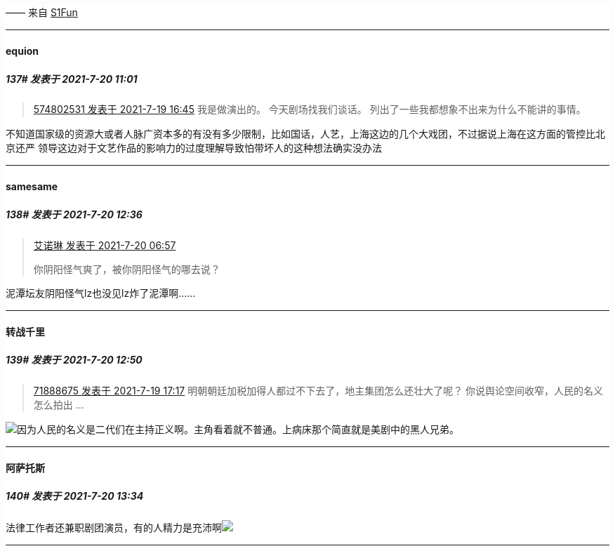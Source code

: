 —— 来自 [S1Fun](https://s1fun.koalcat.com)


*****

####  equion  
##### 137#       发表于 2021-7-20 11:01


<blockquote><a href="httphttps://bbs.saraba1st.com/2b/forum.php?mod=redirect&amp;goto=findpost&amp;pid=52021534&amp;ptid=2016348" target="_blank">574802531 发表于 2021-7-19 16:45</a>
我是做演出的。
今天剧场找我们谈话。
列出了一些我都想象不出来为什么不能讲的事情。</blockquote>
不知道国家级的资源大或者人脉广资本多的有没有多少限制，比如国话，人艺，上海这边的几个大戏团，不过据说上海在这方面的管控比北京还严
领导这边对于文艺作品的影响力的过度理解导致怕带坏人的这种想法确实没办法


                                             

*****

####  samesame  
##### 138#       发表于 2021-7-20 12:36


<blockquote><a href="httphttps://bbs.saraba1st.com/2b/forum.php?mod=redirect&amp;goto=findpost&amp;pid=52027574&amp;ptid=2016348" target="_blank">艾诺琳 发表于 2021-7-20 06:57</a>

你阴阳怪气爽了，被你阴阳怪气的哪去说？</blockquote>
泥潭坛友阴阳怪气lz也没见lz炸了泥潭啊……


*****

####  转战千里  
##### 139#       发表于 2021-7-20 12:50


<blockquote><a href="httphttps://bbs.saraba1st.com/2b/forum.php?mod=redirect&amp;goto=findpost&amp;pid=52022013&amp;ptid=2016348" target="_blank">71888675 发表于 2021-7-19 17:17</a>
明朝朝廷加税加得人都过不下去了，地主集团怎么还壮大了呢？
你说舆论空间收窄，人民的名义怎么拍出 ...</blockquote>
<img src="https://static.saraba1st.com/image/smiley/face2017/037.png" referrerpolicy="no-referrer">因为人民的名义是二代们在主持正义啊。主角看着就不普通。上病床那个简直就是美剧中的黑人兄弟。


                                                 

*****

####  阿萨托斯  
##### 140#       发表于 2021-7-20 13:34


法律工作者还兼职剧团演员，有的人精力是充沛啊<img src="https://static.saraba1st.com/image/smiley/face2017/053.png" referrerpolicy="no-referrer">


*****
